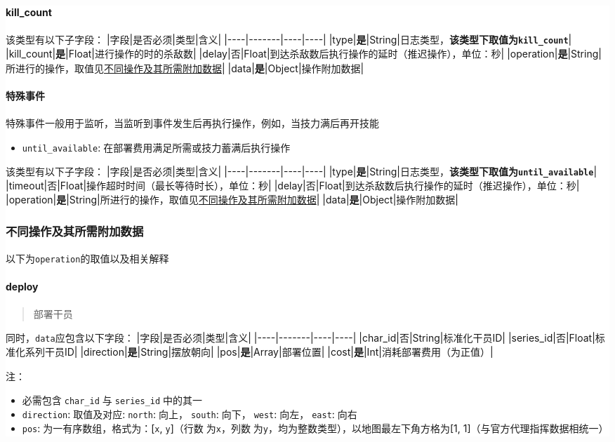 #### kill_count

该类型有以下子字段：
|字段|是否必须|类型|含义|
|----|-------|----|----|
|type|**是**|String|日志类型，**该类型下取值为`kill_count`**|
|kill_count|**是**|Float|进行操作的时的杀敌数|
|delay|否|Float|到达杀敌数后执行操作的延时（推迟操作），单位：秒|
|operation|**是**|String|所进行的操作，取值见<a href="/standards/replay.html#不同操作及其所需附加数据">不同操作及其所需附加数据</a>|
|data|**是**|Object|操作附加数据|

#### 特殊事件

特殊事件一般用于监听，当监听到事件发生后再执行操作，例如，当技力满后再开技能

- `until_available`: 在部署费用满足所需或技力蓄满后执行操作

该类型有以下子字段：
|字段|是否必须|类型|含义|
|----|-------|----|----|
|type|**是**|String|日志类型，**该类型下取值为`until_available`**|
|timeout|否|Float|操作超时时间（最长等待时长），单位：秒|
|delay|否|Float|到达杀敌数后执行操作的延时（推迟操作），单位：秒|
|operation|**是**|String|所进行的操作，取值见<a href="/standards/replay.html#不同操作及其所需附加数据">不同操作及其所需附加数据</a>|
|data|**是**|Object|操作附加数据|

### 不同操作及其所需附加数据

以下为`operation`的取值以及相关解释

#### deploy

> 部署干员

同时，`data`应包含以下字段：
|字段|是否必须|类型|含义|
|----|-------|----|----|
|char_id|否|String|标准化干员ID|
|series_id|否|Float|标准化系列干员ID|
|direction|**是**|String|摆放朝向|
|pos|**是**|Array|部署位置|
|cost|**是**|Int|消耗部署费用（为正值）|

注：
- 必需包含 `char_id` 与 `series_id` 中的其一
- `direction`: 取值及对应: `north`: 向上， `south`: 向下， `west`: 向左， `east`: 向右
- `pos`: 为一有序数组，格式为：[`x`, `y`]（行数 为`x`，列数 为`y`，均为整数类型），以地图最左下角方格为[1, 1]（与官方代理指挥数据相统一）
